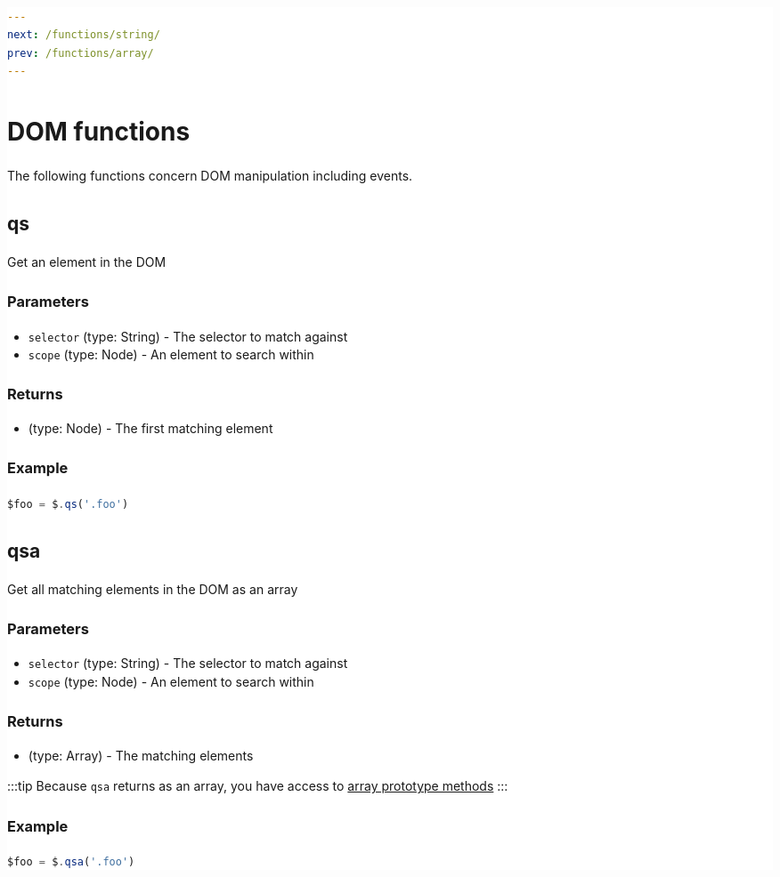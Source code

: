 ```yaml
---
next: /functions/string/
prev: /functions/array/
---
```


# DOM functions

The following functions concern DOM manipulation including events.

## qs

Get an element in the DOM

### Parameters

- `selector` (type: String) - The selector to match against
- `scope` (type: Node) - An element to search within

### Returns

- (type: Node) - The first matching element

### Example

```js
$foo = $.qs('.foo')
```

## qsa

Get all matching elements in the DOM as an array

### Parameters

- `selector` (type: String) - The selector to match against
- `scope` (type: Node) - An element to search within

### Returns

- (type: Array) - The matching elements

:::tip
Because `qsa` returns as an array, you have access to [array prototype methods](https://developer.mozilla.org/en-US/docs/Web/JavaScript/Reference/Global_Objects/Array/prototype)
:::

### Example

```js
$foo = $.qsa('.foo')
```
